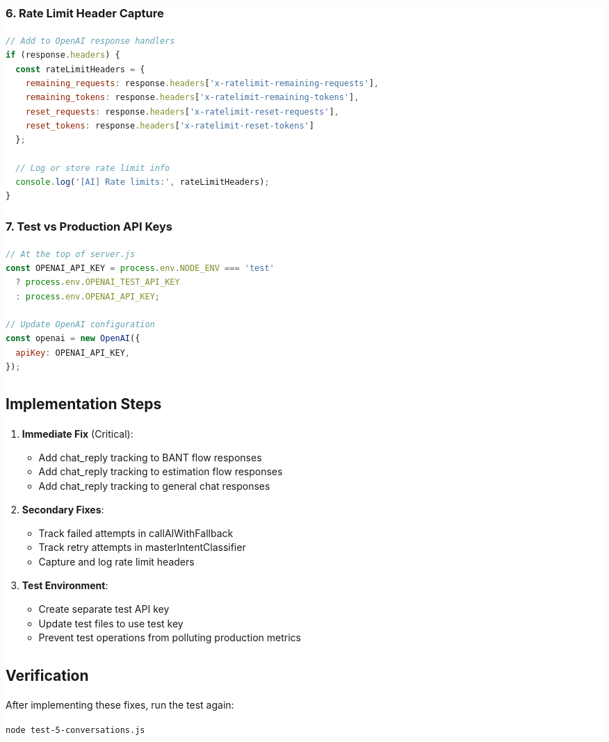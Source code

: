 ### 6. Rate Limit Header Capture
```javascript
// Add to OpenAI response handlers
if (response.headers) {
  const rateLimitHeaders = {
    remaining_requests: response.headers['x-ratelimit-remaining-requests'],
    remaining_tokens: response.headers['x-ratelimit-remaining-tokens'],
    reset_requests: response.headers['x-ratelimit-reset-requests'],
    reset_tokens: response.headers['x-ratelimit-reset-tokens']
  };
  
  // Log or store rate limit info
  console.log('[AI] Rate limits:', rateLimitHeaders);
}
```

### 7. Test vs Production API Keys
```javascript
// At the top of server.js
const OPENAI_API_KEY = process.env.NODE_ENV === 'test' 
  ? process.env.OPENAI_TEST_API_KEY 
  : process.env.OPENAI_API_KEY;

// Update OpenAI configuration
const openai = new OpenAI({
  apiKey: OPENAI_API_KEY,
});
```

## Implementation Steps

1. **Immediate Fix** (Critical):
   - Add chat_reply tracking to BANT flow responses
   - Add chat_reply tracking to estimation flow responses
   - Add chat_reply tracking to general chat responses

2. **Secondary Fixes**:
   - Track failed attempts in callAIWithFallback
   - Track retry attempts in masterIntentClassifier
   - Capture and log rate limit headers

3. **Test Environment**:
   - Create separate test API key
   - Update test files to use test key
   - Prevent test operations from polluting production metrics

## Verification

After implementing these fixes, run the test again:
```bash
node test-5-conversations.js
```
